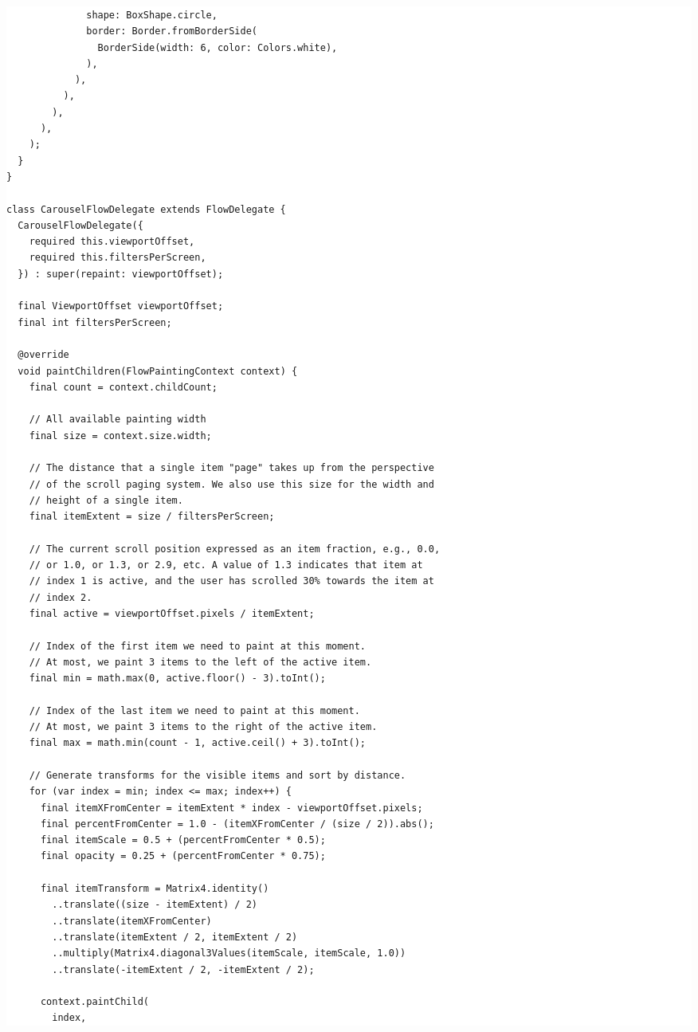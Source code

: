 ```run-dartpad:theme-light:mode-flutter:run-true:width-100%:height-600px:split-60:ga_id-interactive_example
              shape: BoxShape.circle,
              border: Border.fromBorderSide(
                BorderSide(width: 6, color: Colors.white),
              ),
            ),
          ),
        ),
      ),
    );
  }
}

class CarouselFlowDelegate extends FlowDelegate {
  CarouselFlowDelegate({
    required this.viewportOffset,
    required this.filtersPerScreen,
  }) : super(repaint: viewportOffset);

  final ViewportOffset viewportOffset;
  final int filtersPerScreen;

  @override
  void paintChildren(FlowPaintingContext context) {
    final count = context.childCount;

    // All available painting width
    final size = context.size.width;

    // The distance that a single item "page" takes up from the perspective
    // of the scroll paging system. We also use this size for the width and
    // height of a single item.
    final itemExtent = size / filtersPerScreen;

    // The current scroll position expressed as an item fraction, e.g., 0.0,
    // or 1.0, or 1.3, or 2.9, etc. A value of 1.3 indicates that item at
    // index 1 is active, and the user has scrolled 30% towards the item at
    // index 2.
    final active = viewportOffset.pixels / itemExtent;

    // Index of the first item we need to paint at this moment.
    // At most, we paint 3 items to the left of the active item.
    final min = math.max(0, active.floor() - 3).toInt();

    // Index of the last item we need to paint at this moment.
    // At most, we paint 3 items to the right of the active item.
    final max = math.min(count - 1, active.ceil() + 3).toInt();

    // Generate transforms for the visible items and sort by distance.
    for (var index = min; index <= max; index++) {
      final itemXFromCenter = itemExtent * index - viewportOffset.pixels;
      final percentFromCenter = 1.0 - (itemXFromCenter / (size / 2)).abs();
      final itemScale = 0.5 + (percentFromCenter * 0.5);
      final opacity = 0.25 + (percentFromCenter * 0.75);

      final itemTransform = Matrix4.identity()
        ..translate((size - itemExtent) / 2)
        ..translate(itemXFromCenter)
        ..translate(itemExtent / 2, itemExtent / 2)
        ..multiply(Matrix4.diagonal3Values(itemScale, itemScale, 1.0))
        ..translate(-itemExtent / 2, -itemExtent / 2);

      context.paintChild(
        index,
```